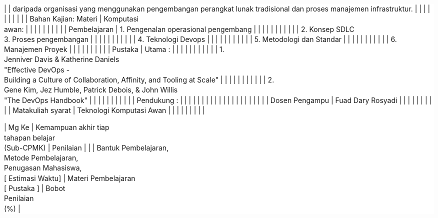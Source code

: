 |                      | daripada organisasi yang menggunakan pengembangan perangkat lunak tradisional dan proses manajemen infrastruktur.                       |                   |       |       |                                                                                                                             |  |  |  |  |
| Bahan Kajian: Materi | Komputasi<br>awan:                                                                                                                      |                   |       |       |                                                                                                                             |  |  |  |  |
| Pembelajaran         | 1. Pengenalan operasional pengembang                                                                                                    |                   |       |       |                                                                                                                             |  |  |  |  |
|                      | 2. Konsep SDLC<br>3. Proses pengembangan                                                                                                |                   |       |       |                                                                                                                             |  |  |  |  |
|                      | 4. Teknologi Devops                                                                                                                     |                   |       |       |                                                                                                                             |  |  |  |  |
|                      | 5. Metodologi dan Standar                                                                                                               |                   |       |       |                                                                                                                             |  |  |  |  |
|                      | 6. Manajemen Proyek                                                                                                                     |                   |       |       |                                                                                                                             |  |  |  |  |
| Pustaka              | Utama :                                                                                                                                 |                   |       |       |                                                                                                                             |  |  |  |  |
|                      | 1.<br>Jenniver Davis & Katherine Daniels<br>"Effective DevOps -<br>Building a Culture of Collaboration, Affinity, and Tooling at Scale" |                   |       |       |                                                                                                                             |  |  |  |  |
|                      | 2.<br>Gene Kim, Jez Humble, Patrick Debois, & John Willis<br>"The DevOps Handbook"                                                      |                   |       |       |                                                                                                                             |  |  |  |  |
|                      | Pendukung :                                                                                                                             |                   |       |       |                                                                                                                             |  |  |  |  |
|                      |                                                                                                                                         |                   |       |       |                                                                                                                             |  |  |  |  |
| Dosen Pengampu       | Fuad Dary Rosyadi                                                                                                                       |                   |       |       |                                                                                                                             |  |  |  |  |
| Matakuliah syarat    | Teknologi Komputasi Awan                                                                                                                |                   |       |       |                                                                                                                             |  |  |  |  |

| Mg Ke | Kemampuan akhir tiap<br>tahapan belajar<br>(Sub-CPMK)                                   | Penilaian                                                                                      |                   |                                                                                                                                                                                                                                           | Bantuk Pembelajaran,<br>Metode Pembelajaran,<br>Penugasan Mahasiswa,<br>[ Estimasi Waktu]                                                                                                                                                 | Materi Pembelajaran<br>[ Pustaka ]                                                                     | Bobot<br>Penilaian<br>(%) |